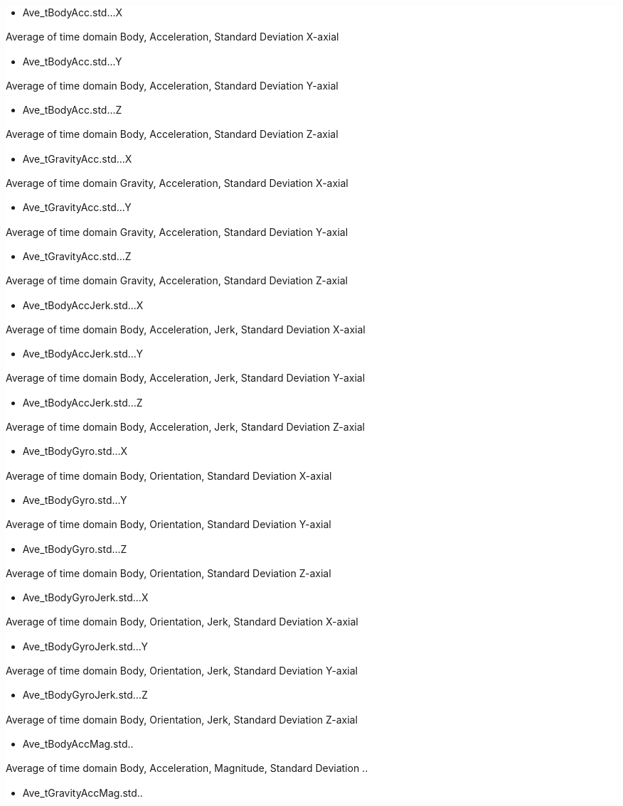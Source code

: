 * Ave_tBodyAcc.std...X

Average of time domain Body, Acceleration, Standard Deviation X-axial

* Ave_tBodyAcc.std...Y

Average of time domain Body, Acceleration, Standard Deviation Y-axial

* Ave_tBodyAcc.std...Z

Average of time domain Body, Acceleration, Standard Deviation Z-axial

* Ave_tGravityAcc.std...X

Average of time domain Gravity, Acceleration, Standard Deviation X-axial

* Ave_tGravityAcc.std...Y

Average of time domain Gravity, Acceleration, Standard Deviation Y-axial

* Ave_tGravityAcc.std...Z

Average of time domain Gravity, Acceleration, Standard Deviation Z-axial

* Ave_tBodyAccJerk.std...X

Average of time domain Body, Acceleration, Jerk, Standard Deviation X-axial

* Ave_tBodyAccJerk.std...Y

Average of time domain Body, Acceleration, Jerk, Standard Deviation Y-axial

* Ave_tBodyAccJerk.std...Z

Average of time domain Body, Acceleration, Jerk, Standard Deviation Z-axial

* Ave_tBodyGyro.std...X

Average of time domain Body, Orientation, Standard Deviation X-axial

* Ave_tBodyGyro.std...Y

Average of time domain Body, Orientation, Standard Deviation Y-axial

* Ave_tBodyGyro.std...Z

Average of time domain Body, Orientation, Standard Deviation Z-axial

* Ave_tBodyGyroJerk.std...X

Average of time domain Body, Orientation, Jerk, Standard Deviation X-axial

* Ave_tBodyGyroJerk.std...Y

Average of time domain Body, Orientation, Jerk, Standard Deviation Y-axial

* Ave_tBodyGyroJerk.std...Z

Average of time domain Body, Orientation, Jerk, Standard Deviation Z-axial

* Ave_tBodyAccMag.std..

Average of time domain Body, Acceleration, Magnitude, Standard Deviation ..

* Ave_tGravityAccMag.std..
